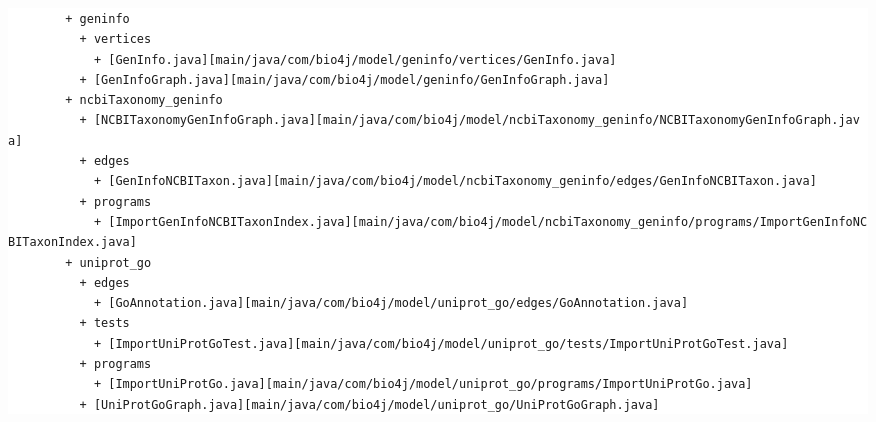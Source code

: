             + geninfo
              + vertices
                + [GenInfo.java][main/java/com/bio4j/model/geninfo/vertices/GenInfo.java]
              + [GenInfoGraph.java][main/java/com/bio4j/model/geninfo/GenInfoGraph.java]
            + ncbiTaxonomy_geninfo
              + [NCBITaxonomyGenInfoGraph.java][main/java/com/bio4j/model/ncbiTaxonomy_geninfo/NCBITaxonomyGenInfoGraph.java]
              + edges
                + [GenInfoNCBITaxon.java][main/java/com/bio4j/model/ncbiTaxonomy_geninfo/edges/GenInfoNCBITaxon.java]
              + programs
                + [ImportGenInfoNCBITaxonIndex.java][main/java/com/bio4j/model/ncbiTaxonomy_geninfo/programs/ImportGenInfoNCBITaxonIndex.java]
            + uniprot_go
              + edges
                + [GoAnnotation.java][main/java/com/bio4j/model/uniprot_go/edges/GoAnnotation.java]
              + tests
                + [ImportUniProtGoTest.java][main/java/com/bio4j/model/uniprot_go/tests/ImportUniProtGoTest.java]
              + programs
                + [ImportUniProtGo.java][main/java/com/bio4j/model/uniprot_go/programs/ImportUniProtGo.java]
              + [UniProtGoGraph.java][main/java/com/bio4j/model/uniprot_go/UniProtGoGraph.java]

[main/java/com/bio4j/model/uniref/vertices/UniRef100Cluster.java]: ../../uniref/vertices/UniRef100Cluster.java.md
[main/java/com/bio4j/model/uniref/vertices/UniRef90Cluster.java]: ../../uniref/vertices/UniRef90Cluster.java.md
[main/java/com/bio4j/model/uniref/vertices/UniRef50Cluster.java]: ../../uniref/vertices/UniRef50Cluster.java.md
[main/java/com/bio4j/model/uniref/UniRefGraph.java]: ../../uniref/UniRefGraph.java.md
[main/java/com/bio4j/model/uniref/programs/ImportUniRef.java]: ../../uniref/programs/ImportUniRef.java.md
[main/java/com/bio4j/model/uniprot_uniref/UniProtUniRefGraph.java]: ../UniProtUniRefGraph.java.md
[main/java/com/bio4j/model/uniprot_uniref/edges/UniRef100Member.java]: UniRef100Member.java.md
[main/java/com/bio4j/model/uniprot_uniref/edges/UniRef50Member.java]: UniRef50Member.java.md
[main/java/com/bio4j/model/uniprot_uniref/edges/UniRef100Representant.java]: UniRef100Representant.java.md
[main/java/com/bio4j/model/uniprot_uniref/edges/UniRef90Representant.java]: UniRef90Representant.java.md
[main/java/com/bio4j/model/uniprot_uniref/edges/UniRef50Representant.java]: UniRef50Representant.java.md
[main/java/com/bio4j/model/uniprot_uniref/edges/UniRef90Member.java]: UniRef90Member.java.md
[main/java/com/bio4j/model/uniprot_uniref/programs/ImportUniProtUniRef.java]: ../programs/ImportUniProtUniRef.java.md
[main/java/com/bio4j/model/uniprot_enzymedb/edges/EnzymaticActivity.java]: ../../uniprot_enzymedb/edges/EnzymaticActivity.java.md
[main/java/com/bio4j/model/uniprot_enzymedb/UniProtEnzymeDBGraph.java]: ../../uniprot_enzymedb/UniProtEnzymeDBGraph.java.md
[main/java/com/bio4j/model/uniprot_enzymedb/programs/ImportUniProtEnzymeDB.java]: ../../uniprot_enzymedb/programs/ImportUniProtEnzymeDB.java.md
[main/java/com/bio4j/model/enzymedb/EnzymeDBGraph.java]: ../../enzymedb/EnzymeDBGraph.java.md
[main/java/com/bio4j/model/enzymedb/vertices/Enzyme.java]: ../../enzymedb/vertices/Enzyme.java.md
[main/java/com/bio4j/model/enzymedb/programs/ImportEnzymeDB.java]: ../../enzymedb/programs/ImportEnzymeDB.java.md
[main/java/com/bio4j/model/ncbiTaxonomy/NCBITaxonomyGraph.java]: ../../ncbiTaxonomy/NCBITaxonomyGraph.java.md
[main/java/com/bio4j/model/ncbiTaxonomy/edges/NCBITaxonParent.java]: ../../ncbiTaxonomy/edges/NCBITaxonParent.java.md
[main/java/com/bio4j/model/ncbiTaxonomy/vertices/NCBITaxon.java]: ../../ncbiTaxonomy/vertices/NCBITaxon.java.md
[main/java/com/bio4j/model/ncbiTaxonomy/programs/ImportNCBITaxonomy.java]: ../../ncbiTaxonomy/programs/ImportNCBITaxonomy.java.md
[main/java/com/bio4j/model/go/edges/goSlims/GoSlim.java]: ../../go/edges/goSlims/GoSlim.java.md
[main/java/com/bio4j/model/go/edges/goSlims/PlantSlim.java]: ../../go/edges/goSlims/PlantSlim.java.md
[main/java/com/bio4j/model/go/edges/PositivelyRegulates.java]: ../../go/edges/PositivelyRegulates.java.md
[main/java/com/bio4j/model/go/edges/HasPartOf.java]: ../../go/edges/HasPartOf.java.md
[main/java/com/bio4j/model/go/edges/Regulates.java]: ../../go/edges/Regulates.java.md
[main/java/com/bio4j/model/go/edges/PartOf.java]: ../../go/edges/PartOf.java.md
[main/java/com/bio4j/model/go/edges/IsA.java]: ../../go/edges/IsA.java.md
[main/java/com/bio4j/model/go/edges/NegativelyRegulates.java]: ../../go/edges/NegativelyRegulates.java.md
[main/java/com/bio4j/model/go/edges/SubOntology.java]: ../../go/edges/SubOntology.java.md
[main/java/com/bio4j/model/go/GoGraph.java]: ../../go/GoGraph.java.md
[main/java/com/bio4j/model/go/vertices/SubOntologies.java]: ../../go/vertices/SubOntologies.java.md
[main/java/com/bio4j/model/go/vertices/GoTerm.java]: ../../go/vertices/GoTerm.java.md
[main/java/com/bio4j/model/go/vertices/GoSlims.java]: ../../go/vertices/GoSlims.java.md
[main/java/com/bio4j/model/go/programs/ImportGO.java]: ../../go/programs/ImportGO.java.md
[main/java/com/bio4j/model/uniprot/UniProtGraph.java]: ../../uniprot/UniProtGraph.java.md
[main/java/com/bio4j/model/uniprot/edges/BookCity.java]: ../../uniprot/edges/BookCity.java.md
[main/java/com/bio4j/model/uniprot/edges/ProteinReference.java]: ../../uniprot/edges/ProteinReference.java.md
[main/java/com/bio4j/model/uniprot/edges/ProteinIsoform.java]: ../../uniprot/edges/ProteinIsoform.java.md
[main/java/com/bio4j/model/uniprot/edges/ProteinFeature.java]: ../../uniprot/edges/ProteinFeature.java.md
[main/java/com/bio4j/model/uniprot/edges/ProteinKeyword.java]: ../../uniprot/edges/ProteinKeyword.java.md
[main/java/com/bio4j/model/uniprot/edges/ProteinInterPro.java]: ../../uniprot/edges/ProteinInterPro.java.md
[main/java/com/bio4j/model/uniprot/edges/ReferenceThesis.java]: ../../uniprot/edges/ReferenceThesis.java.md
[main/java/com/bio4j/model/uniprot/edges/ArticlePubmed.java]: ../../uniprot/edges/ArticlePubmed.java.md

[main/java/com/bio4j/model/uniprot/edges/ReferenceAuthorConsortium.java]: ../../uniprot/edges/ReferenceAuthorConsortium.java.md
[main/java/com/bio4j/model/uniprot/edges/ProteinDataset.java]: ../../uniprot/edges/ProteinDataset.java.md
[main/java/com/bio4j/model/uniprot/edges/ReferencePatent.java]: ../../uniprot/edges/ReferencePatent.java.md
[main/java/com/bio4j/model/uniprot/edges/TaxonParent.java]: ../../uniprot/edges/TaxonParent.java.md
[main/java/com/bio4j/model/uniprot/edges/ProteinReactomeTerm.java]: ../../uniprot/edges/ProteinReactomeTerm.java.md
[main/java/com/bio4j/model/uniprot/edges/ProteinDisease.java]: ../../uniprot/edges/ProteinDisease.java.md
[main/java/com/bio4j/model/uniprot/edges/BookPublisher.java]: ../../uniprot/edges/BookPublisher.java.md
[main/java/com/bio4j/model/uniprot/edges/InstituteCountry.java]: ../../uniprot/edges/InstituteCountry.java.md
[main/java/com/bio4j/model/uniprot/edges/ReferenceOnlineArticle.java]: ../../uniprot/edges/ReferenceOnlineArticle.java.md
[main/java/com/bio4j/model/uniprot/edges/BookEditor.java]: ../../uniprot/edges/BookEditor.java.md
[main/java/com/bio4j/model/uniprot/edges/ProteinOrganism.java]: ../../uniprot/edges/ProteinOrganism.java.md
[main/java/com/bio4j/model/uniprot/edges/ReferenceSubmission.java]: ../../uniprot/edges/ReferenceSubmission.java.md
[main/java/com/bio4j/model/uniprot/edges/ProteinPfam.java]: ../../uniprot/edges/ProteinPfam.java.md
[main/java/com/bio4j/model/uniprot/edges/ProteinEnsembl.java]: ../../uniprot/edges/ProteinEnsembl.java.md
[main/java/com/bio4j/model/uniprot/edges/SubcellularLocationParent.java]: ../../uniprot/edges/SubcellularLocationParent.java.md
[main/java/com/bio4j/model/uniprot/edges/ProteinGeneName.java]: ../../uniprot/edges/ProteinGeneName.java.md
[main/java/com/bio4j/model/uniprot/edges/ProteinComment.java]: ../../uniprot/edges/ProteinComment.java.md
[main/java/com/bio4j/model/uniprot/edges/ArticleJournal.java]: ../../uniprot/edges/ArticleJournal.java.md
[main/java/com/bio4j/model/uniprot/edges/ProteinPIR.java]: ../../uniprot/edges/ProteinPIR.java.md
[main/java/com/bio4j/model/uniprot/edges/SubmissionDB.java]: ../../uniprot/edges/SubmissionDB.java.md
[main/java/com/bio4j/model/uniprot/edges/OnlineArticleOnlineJournal.java]: ../../uniprot/edges/OnlineArticleOnlineJournal.java.md
[main/java/com/bio4j/model/uniprot/edges/OrganismTaxon.java]: ../../uniprot/edges/OrganismTaxon.java.md
[main/java/com/bio4j/model/uniprot/edges/ThesisInstitute.java]: ../../uniprot/edges/ThesisInstitute.java.md
[main/java/com/bio4j/model/uniprot/edges/ProteinUniGene.java]: ../../uniprot/edges/ProteinUniGene.java.md
[main/java/com/bio4j/model/uniprot/edges/ProteinKegg.java]: ../../uniprot/edges/ProteinKegg.java.md
[main/java/com/bio4j/model/uniprot/edges/ProteinProteinInteraction.java]: ../../uniprot/edges/ProteinProteinInteraction.java.md
[main/java/com/bio4j/model/uniprot/edges/ProteinRefSeq.java]: ../../uniprot/edges/ProteinRefSeq.java.md
[main/java/com/bio4j/model/uniprot/edges/ProteinSubcellularLocation.java]: ../../uniprot/edges/ProteinSubcellularLocation.java.md
[main/java/com/bio4j/model/uniprot/edges/ReferenceUnpublishedObservation.java]: ../../uniprot/edges/ReferenceUnpublishedObservation.java.md
[main/java/com/bio4j/model/uniprot/edges/ReferenceBook.java]: ../../uniprot/edges/ReferenceBook.java.md
[main/java/com/bio4j/model/uniprot/edges/IsoformEventGenerator.java]: ../../uniprot/edges/IsoformEventGenerator.java.md
[main/java/com/bio4j/model/uniprot/edges/IsoformProteinInteraction.java]: ../../uniprot/edges/IsoformProteinInteraction.java.md
[main/java/com/bio4j/model/uniprot/edges/ProteinIsoformInteraction.java]: ../../uniprot/edges/ProteinIsoformInteraction.java.md
[main/java/com/bio4j/model/uniprot/edges/ReferenceArticle.java]: ../../uniprot/edges/ReferenceArticle.java.md
[main/java/com/bio4j/model/uniprot/edges/ProteinEMBL.java]: ../../uniprot/edges/ProteinEMBL.java.md
[main/java/com/bio4j/model/uniprot/edges/ProteinSequenceCaution.java]: ../../uniprot/edges/ProteinSequenceCaution.java.md
[main/java/com/bio4j/model/uniprot/edges/ReferenceAuthorPerson.java]: ../../uniprot/edges/ReferenceAuthorPerson.java.md
[main/java/com/bio4j/model/uniprot/edges/ProteinGeneLocation.java]: ../../uniprot/edges/ProteinGeneLocation.java.md
[main/java/com/bio4j/model/uniprot/vertices/Article.java]: ../../uniprot/vertices/Article.java.md
[main/java/com/bio4j/model/uniprot/vertices/Taxon.java]: ../../uniprot/vertices/Taxon.java.md
[main/java/com/bio4j/model/uniprot/vertices/Publisher.java]: ../../uniprot/vertices/Publisher.java.md
[main/java/com/bio4j/model/uniprot/vertices/Book.java]: ../../uniprot/vertices/Book.java.md
[main/java/com/bio4j/model/uniprot/vertices/OnlineArticle.java]: ../../uniprot/vertices/OnlineArticle.java.md
[main/java/com/bio4j/model/uniprot/vertices/GeneLocation.java]: ../../uniprot/vertices/GeneLocation.java.md
[main/java/com/bio4j/model/uniprot/vertices/Person.java]: ../../uniprot/vertices/Person.java.md
[main/java/com/bio4j/model/uniprot/vertices/SubcellularLocation.java]: ../../uniprot/vertices/SubcellularLocation.java.md
[main/java/com/bio4j/model/uniprot/vertices/FeatureType.java]: ../../uniprot/vertices/FeatureType.java.md
[main/java/com/bio4j/model/uniprot/vertices/PIR.java]: ../../uniprot/vertices/PIR.java.md
[main/java/com/bio4j/model/uniprot/vertices/InterPro.java]: ../../uniprot/vertices/InterPro.java.md
[main/java/com/bio4j/model/uniprot/vertices/ReactomeTerm.java]: ../../uniprot/vertices/ReactomeTerm.java.md
[main/java/com/bio4j/model/uniprot/vertices/Thesis.java]: ../../uniprot/vertices/Thesis.java.md
[main/java/com/bio4j/model/uniprot/vertices/Ensembl.java]: ../../uniprot/vertices/Ensembl.java.md
[main/java/com/bio4j/model/uniprot/vertices/Keyword.java]: ../../uniprot/vertices/Keyword.java.md
[main/java/com/bio4j/model/uniprot/vertices/Protein.java]: ../../uniprot/vertices/Protein.java.md
[main/java/com/bio4j/model/uniprot/vertices/Submission.java]: ../../uniprot/vertices/Submission.java.md
[main/java/com/bio4j/model/uniprot/vertices/CommentType.java]: ../../uniprot/vertices/CommentType.java.md
[main/java/com/bio4j/model/uniprot/vertices/Pubmed.java]: ../../uniprot/vertices/Pubmed.java.md
[main/java/com/bio4j/model/uniprot/vertices/Reference.java]: ../../uniprot/vertices/Reference.java.md
[main/java/com/bio4j/model/uniprot/vertices/UniGene.java]: ../../uniprot/vertices/UniGene.java.md
[main/java/com/bio4j/model/uniprot/vertices/SequenceCaution.java]: ../../uniprot/vertices/SequenceCaution.java.md
[main/java/com/bio4j/model/uniprot/vertices/GeneName.java]: ../../uniprot/vertices/GeneName.java.md
[main/java/com/bio4j/model/uniprot/vertices/EMBL.java]: ../../uniprot/vertices/EMBL.java.md
[main/java/com/bio4j/model/uniprot/vertices/DB.java]: ../../uniprot/vertices/DB.java.md
[main/java/com/bio4j/model/uniprot/vertices/City.java]: ../../uniprot/vertices/City.java.md
[main/java/com/bio4j/model/uniprot/vertices/AlternativeProduct.java]: ../../uniprot/vertices/AlternativeProduct.java.md
[main/java/com/bio4j/model/uniprot/vertices/Institute.java]: ../../uniprot/vertices/Institute.java.md
[main/java/com/bio4j/model/uniprot/vertices/Isoform.java]: ../../uniprot/vertices/Isoform.java.md
[main/java/com/bio4j/model/uniprot/vertices/RefSeq.java]: ../../uniprot/vertices/RefSeq.java.md
[main/java/com/bio4j/model/uniprot/vertices/Kegg.java]: ../../uniprot/vertices/Kegg.java.md
[main/java/com/bio4j/model/uniprot/vertices/Consortium.java]: ../../uniprot/vertices/Consortium.java.md
[main/java/com/bio4j/model/uniprot/vertices/Pfam.java]: ../../uniprot/vertices/Pfam.java.md
[main/java/com/bio4j/model/uniprot/vertices/Disease.java]: ../../uniprot/vertices/Disease.java.md
[main/java/com/bio4j/model/uniprot/vertices/OnlineJournal.java]: ../../uniprot/vertices/OnlineJournal.java.md
[main/java/com/bio4j/model/uniprot/vertices/Patent.java]: ../../uniprot/vertices/Patent.java.md
[main/java/com/bio4j/model/uniprot/vertices/UnpublishedObservation.java]: ../../uniprot/vertices/UnpublishedObservation.java.md
[main/java/com/bio4j/model/uniprot/vertices/Organism.java]: ../../uniprot/vertices/Organism.java.md
[main/java/com/bio4j/model/uniprot/vertices/Dataset.java]: ../../uniprot/vertices/Dataset.java.md
[main/java/com/bio4j/model/uniprot/vertices/Journal.java]: ../../uniprot/vertices/Journal.java.md
[main/java/com/bio4j/model/uniprot/vertices/Country.java]: ../../uniprot/vertices/Country.java.md
[main/java/com/bio4j/model/uniprot/programs/ImportUniProtVertices.java]: ../../uniprot/programs/ImportUniProtVertices.java.md
[main/java/com/bio4j/model/uniprot/programs/ImportUniProt.java]: ../../uniprot/programs/ImportUniProt.java.md
[main/java/com/bio4j/model/uniprot/programs/ImportIsoformSequences.java]: ../../uniprot/programs/ImportIsoformSequences.java.md
[main/java/com/bio4j/model/uniprot/programs/ImportProteinInteractions.java]: ../../uniprot/programs/ImportProteinInteractions.java.md
[main/java/com/bio4j/model/uniprot_ncbiTaxonomy/edges/ProteinNCBITaxon.java]: ../../uniprot_ncbiTaxonomy/edges/ProteinNCBITaxon.java.md
[main/java/com/bio4j/model/uniprot_ncbiTaxonomy/UniProtNCBITaxonomyGraph.java]: ../../uniprot_ncbiTaxonomy/UniProtNCBITaxonomyGraph.java.md
[main/java/com/bio4j/model/uniprot_ncbiTaxonomy/programs/ImportUniProtNCBITaxonomy.java]: ../../uniprot_ncbiTaxonomy/programs/ImportUniProtNCBITaxonomy.java.md
[main/java/com/bio4j/model/geninfo/vertices/GenInfo.java]: ../../geninfo/vertices/GenInfo.java.md
[main/java/com/bio4j/model/geninfo/GenInfoGraph.java]: ../../geninfo/GenInfoGraph.java.md
[main/java/com/bio4j/model/ncbiTaxonomy_geninfo/NCBITaxonomyGenInfoGraph.java]: ../../ncbiTaxonomy_geninfo/NCBITaxonomyGenInfoGraph.java.md
[main/java/com/bio4j/model/ncbiTaxonomy_geninfo/edges/GenInfoNCBITaxon.java]: ../../ncbiTaxonomy_geninfo/edges/GenInfoNCBITaxon.java.md
[main/java/com/bio4j/model/ncbiTaxonomy_geninfo/programs/ImportGenInfoNCBITaxonIndex.java]: ../../ncbiTaxonomy_geninfo/programs/ImportGenInfoNCBITaxonIndex.java.md
[main/java/com/bio4j/model/uniprot_go/edges/GoAnnotation.java]: ../../uniprot_go/edges/GoAnnotation.java.md
[main/java/com/bio4j/model/uniprot_go/tests/ImportUniProtGoTest.java]: ../../uniprot_go/tests/ImportUniProtGoTest.java.md
[main/java/com/bio4j/model/uniprot_go/programs/ImportUniProtGo.java]: ../../uniprot_go/programs/ImportUniProtGo.java.md
[main/java/com/bio4j/model/uniprot_go/UniProtGoGraph.java]: ../../uniprot_go/UniProtGoGraph.java.md